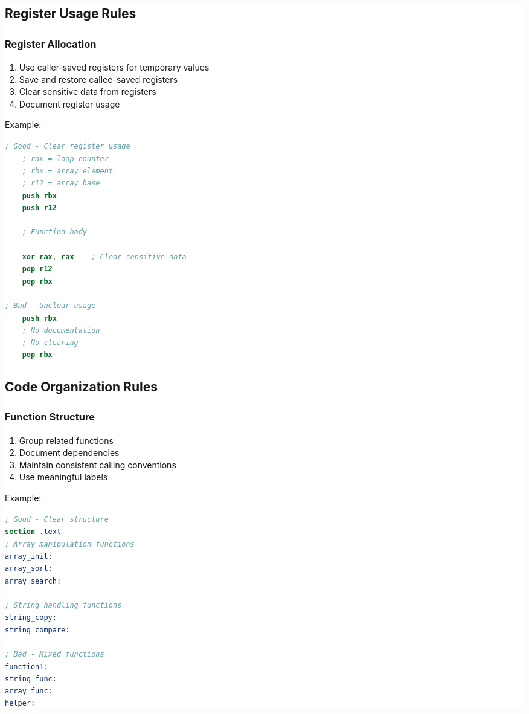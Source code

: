 ## Register Usage Rules

### Register Allocation
1. Use caller-saved registers for temporary values
2. Save and restore callee-saved registers
3. Clear sensitive data from registers
4. Document register usage

Example:
```nasm
; Good - Clear register usage
    ; rax = loop counter
    ; rbx = array element
    ; r12 = array base
    push rbx
    push r12
    
    ; Function body
    
    xor rax, rax    ; Clear sensitive data
    pop r12
    pop rbx

; Bad - Unclear usage
    push rbx
    ; No documentation
    ; No clearing
    pop rbx
```

## Code Organization Rules

### Function Structure
1. Group related functions
2. Document dependencies
3. Maintain consistent calling conventions
4. Use meaningful labels

Example:
```nasm
; Good - Clear structure
section .text
; Array manipulation functions
array_init:
array_sort:
array_search:

; String handling functions
string_copy:
string_compare:

; Bad - Mixed functions
function1:
string_func:
array_func:
helper: 
```
